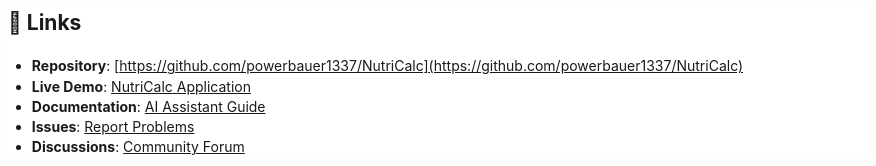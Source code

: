 
## 🔗 **Links**

- **Repository**: [https://github.com/powerbauer1337/NutriCalc](https://github.com/powerbauer1337/NutriCalc)
- **Live Demo**: [NutriCalc Application](https://nutriCalc.app)
- **Documentation**: [AI Assistant Guide](README_AI_ASSISTANT.md)
- **Issues**: [Report Problems](https://github.com/powerbauer1337/NutriCalc/issues)
- **Discussions**: [Community Forum](https://github.com/powerbauer1337/NutriCalc/discussions)
